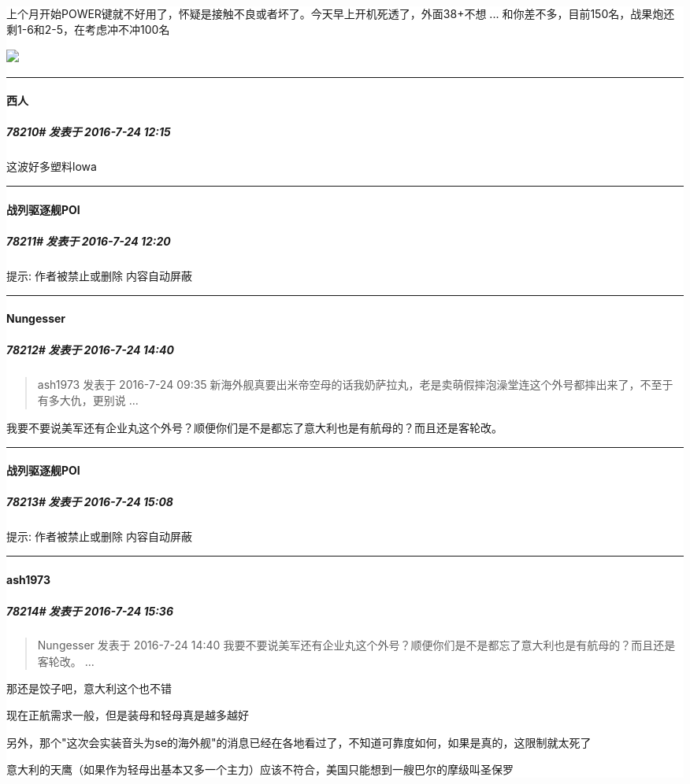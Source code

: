上个月开始POWER键就不好用了，怀疑是接触不良或者坏了。今天早上开机死透了，外面38+不想 ...</blockquote>
和你差不多，目前150名，战果炮还剩1-6和2-5，在考虑冲不冲100名

<img src="https://static.saraba1st.com/image/smiley/nq/001.gif" referrerpolicy="no-referrer">


*****

####  西人  
##### 78210#       发表于 2016-7-24 12:15


这波好多塑料lowa


*****

####  战列驱逐舰POI  
##### 78211#       发表于 2016-7-24 12:20

提示: 作者被禁止或删除 内容自动屏蔽


*****

####  Nungesser  
##### 78212#       发表于 2016-7-24 14:40


<blockquote>ash1973 发表于 2016-7-24 09:35
新海外舰真要出米帝空母的话我奶萨拉丸，老是卖萌假摔泡澡堂连这个外号都摔出来了，不至于有多大仇，更别说 ...</blockquote>
我要不要说美军还有企业丸这个外号？顺便你们是不是都忘了意大利也是有航母的？而且还是客轮改。


*****

####  战列驱逐舰POI  
##### 78213#       发表于 2016-7-24 15:08

提示: 作者被禁止或删除 内容自动屏蔽


*****

####  ash1973  
##### 78214#       发表于 2016-7-24 15:36


<blockquote>Nungesser 发表于 2016-7-24 14:40
我要不要说美军还有企业丸这个外号？顺便你们是不是都忘了意大利也是有航母的？而且还是客轮改。 ...</blockquote>
那还是饺子吧，意大利这个也不错

现在正航需求一般，但是装母和轻母真是越多越好


另外，那个"这次会实装音头为se的海外舰"的消息已经在各地看过了，不知道可靠度如何，如果是真的，这限制就太死了

意大利的天鹰（如果作为轻母出基本又多一个主力）应该不符合，美国只能想到一艘巴尔的摩级叫圣保罗
